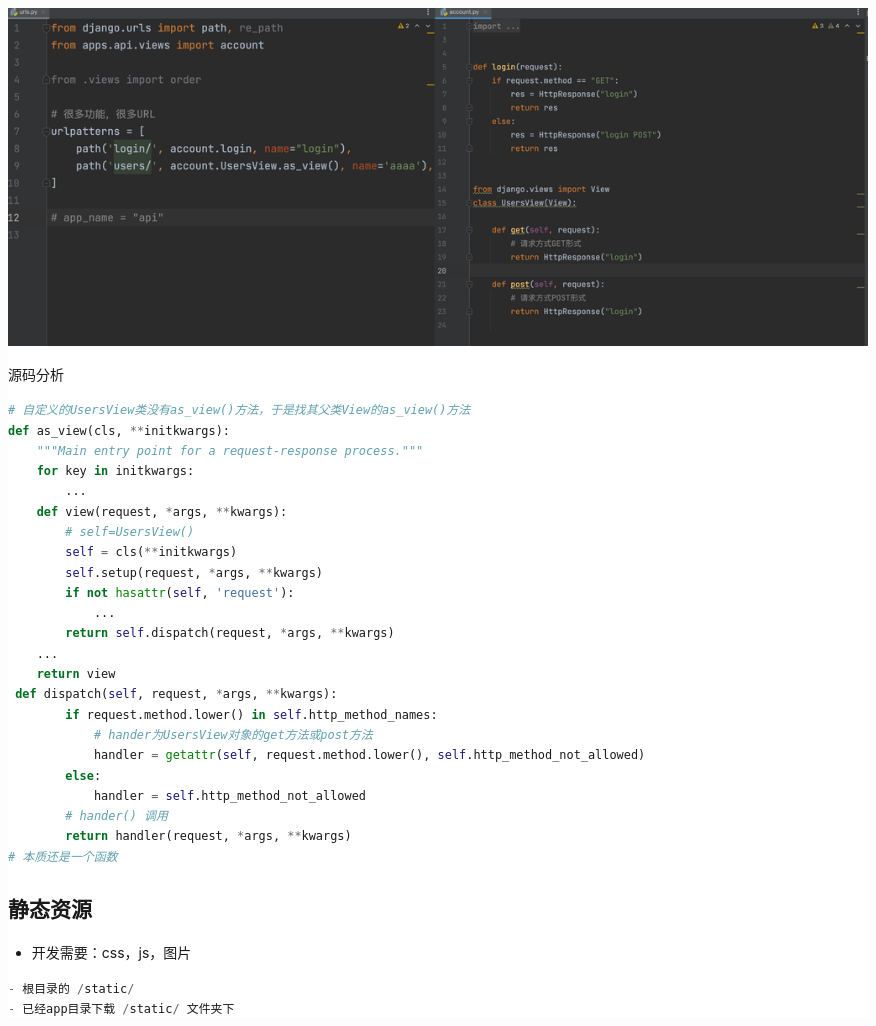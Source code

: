 ![](/post/Python/Django/1732104063621-29bab11d-9779-48b7-bd77-8643fc50c51a.png)

源码分析

```python
# 自定义的UsersView类没有as_view()方法，于是找其父类View的as_view()方法
def as_view(cls, **initkwargs):
    """Main entry point for a request-response process."""
    for key in initkwargs:
        ...
    def view(request, *args, **kwargs):
        # self=UsersView()
        self = cls(**initkwargs)
        self.setup(request, *args, **kwargs)
        if not hasattr(self, 'request'):
            ...
        return self.dispatch(request, *args, **kwargs)
    ...
    return view
 def dispatch(self, request, *args, **kwargs):
        if request.method.lower() in self.http_method_names:
            # hander为UsersView对象的get方法或post方法
            handler = getattr(self, request.method.lower(), self.http_method_not_allowed)
        else:
            handler = self.http_method_not_allowed
        # hander() 调用
        return handler(request, *args, **kwargs)
# 本质还是一个函数
```

## 静态资源
+ 开发需要：css，js，图片

```python
- 根目录的 /static/
- 已经app目录下载 /static/ 文件夹下
```
